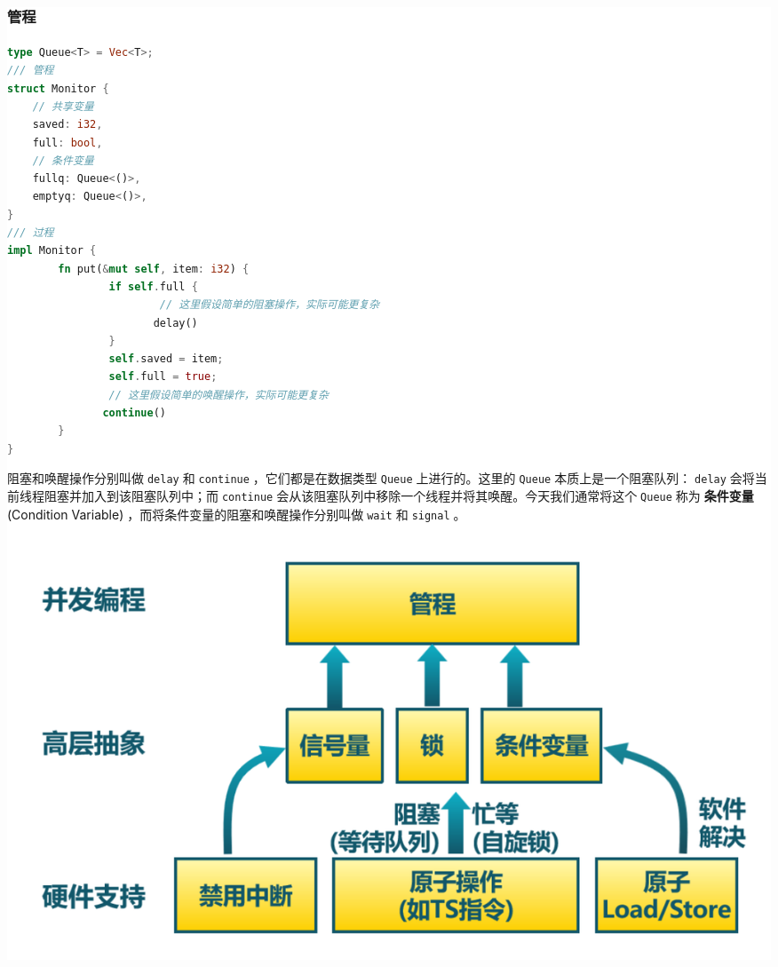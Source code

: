 ### 管程

```rust
type Queue<T> = Vec<T>;
/// 管程
struct Monitor {
    // 共享变量
    saved: i32,
    full: bool,
    // 条件变量
    fullq: Queue<()>,
    emptyq: Queue<()>,
}
/// 过程
impl Monitor {
        fn put(&mut self, item: i32) {
                if self.full {
                        // 这里假设简单的阻塞操作，实际可能更复杂
                       delay()
                }
                self.saved = item;
                self.full = true;
                // 这里假设简单的唤醒操作，实际可能更复杂
               continue()
        }
}
```

阻塞和唤醒操作分别叫做 `delay` 和 `continue` ，它们都是在数据类型 `Queue` 上进行的。这里的 `Queue` 本质上是一个阻塞队列： `delay` 会将当前线程阻塞并加入到该阻塞队列中；而 `continue` 会从该阻塞队列中移除一个线程并将其唤醒。今天我们通常将这个 `Queue` 称为 **条件变量** (Condition Variable) ，而将条件变量的阻塞和唤醒操作分别叫做 `wait` 和 `signal` 。

![管程和条件变量示意图](./assets/monitor-condvar.png)
